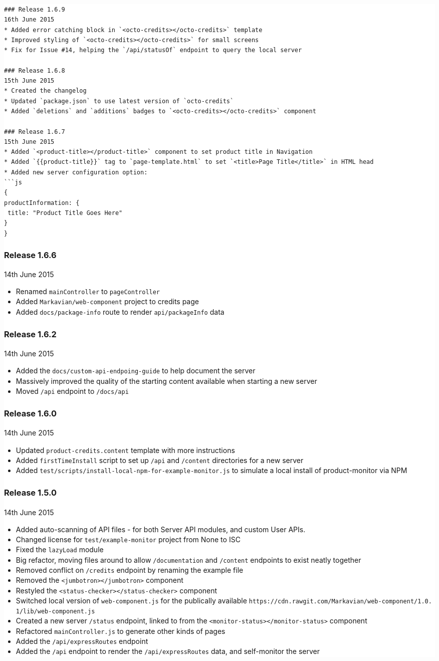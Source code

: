    ```
### Release 1.6.9
16th June 2015
* Added error catching block in `<octo-credits></octo-credits>` template
* Improved styling of `<octo-credits></octo-credits>` for small screens
* Fix for Issue #14, helping the `/api/statusOf` endpoint to query the local server

### Release 1.6.8
15th June 2015
* Created the changelog
* Updated `package.json` to use latest version of `octo-credits`
* Added `deletions` and `additions` badges to `<octo-credits></octo-credits>` component

### Release 1.6.7
15th June 2015
* Added `<product-title></product-title>` component to set product title in Navigation
* Added `{{product-title}}` tag to `page-template.html` to set `<title>Page Title</title>` in HTML head
* Added new server configuration option:
```js
{
  productInformation: {
    title: "Product Title Goes Here"
  }
}
```

### Release 1.6.6
14th June 2015
* Renamed `mainController` to `pageController`
* Added `Markavian/web-component` project to credits page
* Added `docs/package-info` route to render `api/packageInfo` data

### Release 1.6.2
14th June 2015
* Added the `docs/custom-api-endpoing-guide` to help document the server
* Massively improved the quality of the starting content available when starting a new server
* Moved `/api` endpoint to `/docs/api`

### Release 1.6.0
14th June 2015
* Updated `product-credits.content` template with more instructions
* Added `firstTimeInstall` script to set up `/api` and `/content` directories for a new server
* Added `test/scripts/install-local-npm-for-example-monitor.js` to simulate a local install of product-monitor via NPM

### Release 1.5.0
14th June 2015
* Added auto-scanning of API files - for both Server API modules, and custom User APIs.
* Changed license for `test/example-monitor` project from None to ISC
* Fixed the `lazyLoad` module
* Big refactor, moving files around to allow `/documentation` and `/content` endpoints to exist neatly together
* Removed conflict on `/credits` endpoint by renaming the example file
* Removed the `<jumbotron></jumbotron>` component
* Restyled the `<status-checker></status-checker>` component
* Switched local version of `web-component.js` for the publically available `https://cdn.rawgit.com/Markavian/web-component/1.0.1/lib/web-component.js`
* Created a new server `/status` endpoint, linked to from the `<monitor-status></monitor-status>` component
* Refactored `mainController.js` to generate other kinds of pages
* Added the `/api/expressRoutes` endpoint
* Added the `/api` endpoint to render the `/api/expressRoutes` data, and self-monitor the server